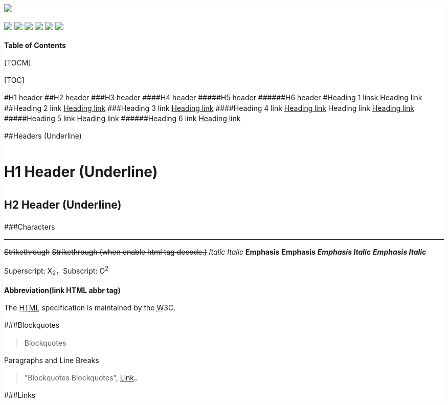 ![](https://pandao.github.io/editor.md/images/logos/editormd-logo-180x180.png)

![](https://img.shields.io/github/stars/pandao/editor.md.svg) ![](https://img.shields.io/github/forks/pandao/editor.md.svg) ![](https://img.shields.io/github/tag/pandao/editor.md.svg) ![](https://img.shields.io/github/release/pandao/editor.md.svg) ![](https://img.shields.io/github/issues/pandao/editor.md.svg) ![](https://img.shields.io/bower/v/editor.md.svg)


**Table of Contents**

[TOCM]

[TOC]

#H1 header
##H2 header
###H3 header
####H4 header
#####H5 header
######H6 header
#Heading 1 linsk [Heading link](https://github.com/pandao/editor.md "Heading link")
##Heading 2 link [Heading link](https://github.com/pandao/editor.md "Heading link")
###Heading 3 link [Heading link](https://github.com/pandao/editor.md "Heading link")
####Heading 4 link [Heading link](https://github.com/pandao/editor.md "Heading link") Heading link [Heading link](https://github.com/pandao/editor.md "Heading link")
#####Heading 5 link [Heading link](https://github.com/pandao/editor.md "Heading link")
######Heading 6 link [Heading link](https://github.com/pandao/editor.md "Heading link")

##Headers (Underline)

H1 Header (Underline)
=============

H2 Header (Underline)
-------------

###Characters
                
----

~~Strikethrough~~ <s>Strikethrough (when enable html tag decode.)</s>
*Italic*      _Italic_
**Emphasis**  __Emphasis__
***Emphasis Italic*** ___Emphasis Italic___

Superscript: X<sub>2</sub>，Subscript: O<sup>2</sup>

**Abbreviation(link HTML abbr tag)**

The <abbr title="Hyper Text Markup Language">HTML</abbr> specification is maintained by the <abbr title="World Wide Web Consortium">W3C</abbr>.

###Blockquotes

> Blockquotes

Paragraphs and Line Breaks
                    
> "Blockquotes Blockquotes", [Link](http://localhost/)。

###Links


[id/name]: http://link-url/
